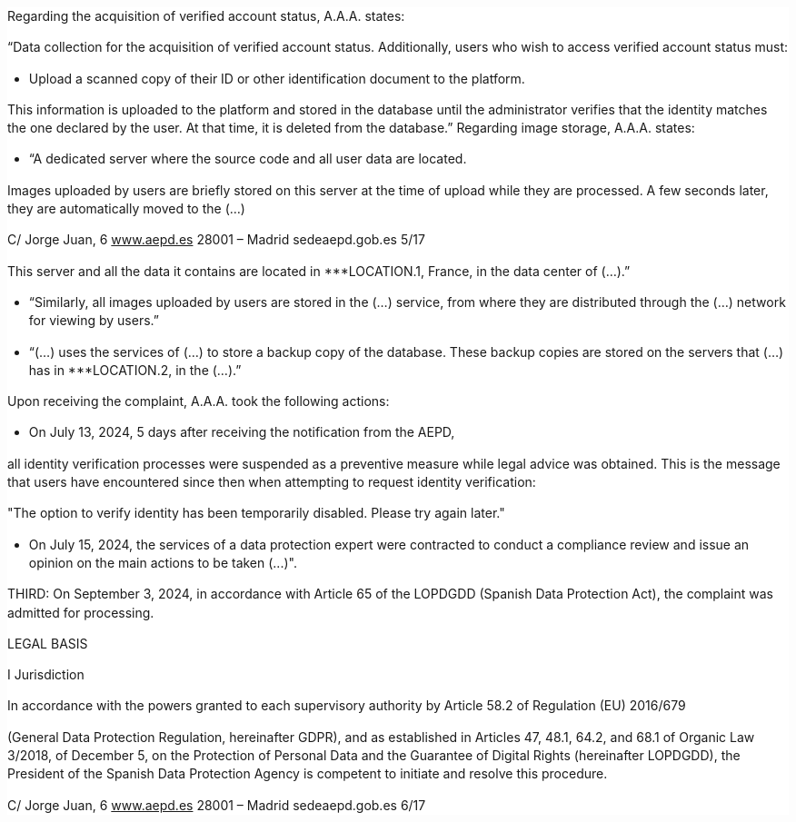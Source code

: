 Regarding the acquisition of verified account status, A.A.A. states:

“Data collection for the acquisition of verified account status.
Additionally, users who wish to access verified account status must:

- Upload a scanned copy of their ID or other identification document to the platform.

This information is uploaded to the platform and stored in the database until the administrator verifies that the identity matches the one declared by the user. At that time, it is deleted from the database.”
Regarding image storage, A.A.A. states:
- “A dedicated server where the source code and all user data are located.

Images uploaded by users are briefly stored on this server at the time of upload while they are processed. A few seconds later, they are automatically moved to the (…)

C/ Jorge Juan, 6 www.aepd.es
28001 – Madrid sedeaepd.gob.es 5/17

This server and all the data it contains are located in
\*\*\*LOCATION.1, France, in the data center of (…).”

- “Similarly, all images uploaded by users are stored in
the (…) service, from where they are distributed through the (…) network for viewing by users.”

- “(…) uses the services of (…) to store a backup copy of the
database. These backup copies are stored on the servers that
(…) has in \*\*\*LOCATION.2, in the (…).”

Upon receiving the complaint, A.A.A. took the following actions:
- On July 13, 2024, 5 days after receiving the notification from the AEPD,

all identity verification processes were suspended as a preventive measure while legal advice was obtained. This is the message that users have encountered since then when attempting to request identity verification:

"The option to verify identity has been temporarily
disabled. Please try again later."

- On July 15, 2024, the services of a data protection expert were contracted to conduct a compliance review and issue an opinion on the main actions to be taken (...)".

THIRD: On September 3, 2024, in accordance with Article 65 of the LOPDGDD (Spanish Data Protection Act), the complaint was admitted for processing.

LEGAL BASIS

I
Jurisdiction

In accordance with the powers granted to each supervisory authority by Article 58.2 of Regulation (EU) 2016/679

(General Data Protection Regulation, hereinafter GDPR), and as established in Articles 47, 48.1, 64.2, and 68.1 of Organic Law 3/2018, of December 5, on the Protection of Personal Data and the Guarantee of Digital Rights (hereinafter LOPDGDD), the President of the Spanish Data Protection Agency is competent to initiate and resolve this procedure.

C/ Jorge Juan, 6 www.aepd.es
28001 – Madrid sedeaepd.gob.es 6/17
